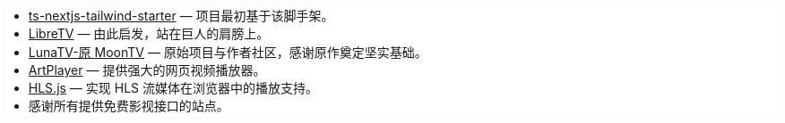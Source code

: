 - [ts-nextjs-tailwind-starter](https://github.com/theodorusclarence/ts-nextjs-tailwind-starter) — 项目最初基于该脚手架。
- [LibreTV](https://github.com/LibreSpark/LibreTV) — 由此启发，站在巨人的肩膀上。
- [LunaTV-原 MoonTV](https://github.com/MoonTechLab/LunaTV) — 原始项目与作者社区，感谢原作奠定坚实基础。
- [ArtPlayer](https://github.com/zhw2590582/ArtPlayer) — 提供强大的网页视频播放器。
- [HLS.js](https://github.com/video-dev/hls.js) — 实现 HLS 流媒体在浏览器中的播放支持。
- 感谢所有提供免费影视接口的站点。
